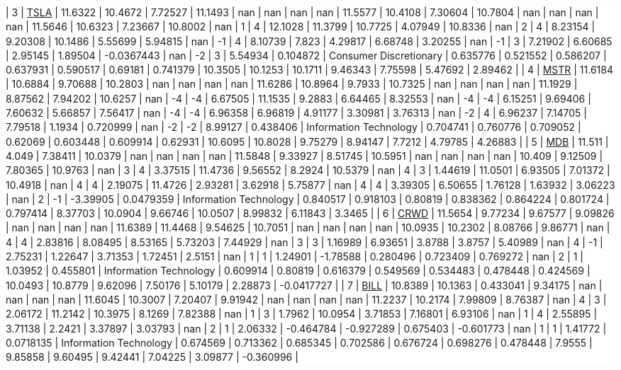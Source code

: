 |   3 | [TSLA](https://finance.yahoo.com/quote/TSLA/financials)   |  11.6322     |  10.4672    |   7.72527   |  11.1493    |          nan |         nan |         nan |         nan |  11.5577    |  10.4108    |  7.30604   | 10.7804     |          nan |         nan |         nan |         nan |  11.5646    |  10.6323    |  7.23667   | 10.8002     |          nan |           1 |           4 |  12.1028     |  11.3799     | 10.7725     |  4.07949     | 10.8336     |          nan |           2 |           4 |   8.23154   |  9.20308    |  10.1486    |  5.55699    |   5.94815   |          nan |          -1 |           4 |   8.10739   |  7.823     |  4.29817    |  6.68748    |  3.20255    |         nan |         -1 |          3 |   7.21902   |  6.60685    |  2.95145    |  1.89504    | -0.0367443 |         nan |         -2 |          3 |   5.54934    | 0.104872   | Consumer Discretionary | 0.635776  | 0.521552  | 0.586207 | 0.637931 | 0.590517 | 0.69181  | 0.741379 |  10.3505    | 10.1253     | 10.1711    |  9.46343    |  7.75598    |  5.47692   |  2.89462    |
|   4 | [MSTR](https://finance.yahoo.com/quote/MSTR/financials)   |  11.6184     |  10.6884    |   9.70688   |  10.2803    |          nan |         nan |         nan |         nan |  11.6286    |  10.8964    |  9.7933    | 10.7325     |          nan |         nan |         nan |         nan |  11.1929    |   8.87562   |  7.94202   | 10.6257     |          nan |          -4 |          -4 |   6.67505    |  11.1535     |  9.2883     |  6.64465     |  8.32553    |          nan |          -4 |          -4 |   6.15251   |  9.69406    |   7.60632   |  5.66857    |   7.56417   |          nan |          -4 |          -4 |   6.96358   |  6.96819   |  4.91177    |  3.30981    |  3.76313    |         nan |         -2 |          4 |   6.96237   |  7.14705    |  7.79518    |  1.1934     |  0.720999  |         nan |         -2 |         -2 |   8.99127    | 0.438406   | Information Technology | 0.704741  | 0.760776  | 0.709052 | 0.62069  | 0.603448 | 0.609914 | 0.62931  |  10.6095    | 10.8028     |  9.75279   |  8.94147    |  7.7212     |  4.79785   |  4.26883    |
|   5 | [MDB](https://finance.yahoo.com/quote/MDB/financials)     |  11.511      |   4.049     |   7.38411   |  10.0379    |          nan |         nan |         nan |         nan |  11.5848    |   9.33927   |  8.51745   | 10.5951     |          nan |         nan |         nan |         nan |  10.409     |   9.12509   |  7.80365   | 10.9763     |          nan |           3 |           4 |   3.37515    |  11.4736     |  9.56552    |  8.2924      | 10.5379     |          nan |           4 |           3 |   1.44619   | 11.0501     |   6.93505   |  7.01372    |  10.4918    |          nan |           4 |           4 |   2.19075   | 11.4726    |  2.93281    |  3.62918    |  5.75877    |         nan |          4 |          4 |   3.39305   |  6.50655    |  1.76128    |  1.63932    |  3.06223   |         nan |          2 |         -1 |  -3.39905    | 0.0479359  | Information Technology | 0.840517  | 0.918103  | 0.80819  | 0.838362 | 0.864224 | 0.801724 | 0.797414 |   8.37703   | 10.0904     |  9.66746   | 10.0507     |  8.99832    |  6.11843   |  3.3465     |
|   6 | [CRWD](https://finance.yahoo.com/quote/CRWD/financials)   |  11.5654     |   9.77234   |   9.67577   |   9.09826   |          nan |         nan |         nan |         nan |  11.6389    |  11.4468    |  9.54625   | 10.7051     |          nan |         nan |         nan |         nan |  10.0935    |  10.2302    |  8.08766   |  9.86771    |          nan |           4 |           4 |   2.83816    |   8.08495    |  8.53165    |  5.73203     |  7.44929    |          nan |           3 |           3 |   1.16989   |  6.93651    |   3.8788    |  3.8757     |   5.40989   |          nan |           4 |          -1 |   2.75231   |  1.22647   |  3.71353    |  1.72451    |  2.5151     |         nan |          1 |          1 |   1.24901   | -1.78588    |  0.280496   |  0.723409   |  0.769272  |         nan |          2 |          1 |   1.03952    | 0.455801   | Information Technology | 0.609914  | 0.80819   | 0.616379 | 0.549569 | 0.534483 | 0.478448 | 0.424569 |  10.0493    | 10.8779     |  9.62096   |  7.50176    |  5.10179    |  2.28873   | -0.0417727  |
|   7 | [BILL](https://finance.yahoo.com/quote/BILL/financials)   |  10.8389     |  10.1363    |   0.433041  |   9.34175   |          nan |         nan |         nan |         nan |  11.6045    |  10.3007    |  7.20407   |  9.91942    |          nan |         nan |         nan |         nan |  11.2237    |  10.2174    |  7.99809   |  8.76387    |          nan |           4 |           3 |   2.06172    |  11.2142     | 10.3975     |  8.1269      |  7.82388    |          nan |           1 |           3 |   1.7962    | 10.0954     |   3.71853   |  7.16801    |   6.93106   |          nan |           1 |           4 |   2.55895   |  3.71138   |  2.2421     |  3.37897    |  3.03793    |         nan |          2 |          1 |   2.06332   | -0.464784   | -0.927289   |  0.675403   | -0.601773  |         nan |          1 |          1 |   1.41772    | 0.0718135  | Information Technology | 0.674569  | 0.713362  | 0.685345 | 0.702586 | 0.676724 | 0.698276 | 0.478448 |   7.9555    |  9.85858    |  9.60495   |  9.42441    |  7.04225    |  3.09877   | -0.360996   |
